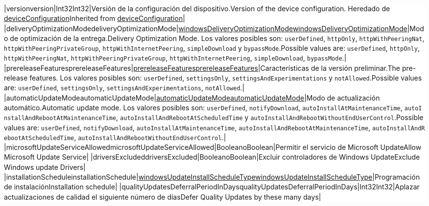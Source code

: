 |<span data-ttu-id="4b47d-150">version</span><span class="sxs-lookup"><span data-stu-id="4b47d-150">version</span></span>|<span data-ttu-id="4b47d-151">Int32</span><span class="sxs-lookup"><span data-stu-id="4b47d-151">Int32</span></span>|<span data-ttu-id="4b47d-152">Versión de la configuración del dispositivo.</span><span class="sxs-lookup"><span data-stu-id="4b47d-152">Version of the device configuration.</span></span> <span data-ttu-id="4b47d-153">Heredado de [deviceConfiguration](../resources/intune-deviceconfig-deviceconfiguration.md)</span><span class="sxs-lookup"><span data-stu-id="4b47d-153">Inherited from [deviceConfiguration](../resources/intune-deviceconfig-deviceconfiguration.md)</span></span>|
|<span data-ttu-id="4b47d-154">deliveryOptimizationMode</span><span class="sxs-lookup"><span data-stu-id="4b47d-154">deliveryOptimizationMode</span></span>|[<span data-ttu-id="4b47d-155">windowsDeliveryOptimizationMode</span><span class="sxs-lookup"><span data-stu-id="4b47d-155">windowsDeliveryOptimizationMode</span></span>](../resources/intune-deviceconfig-windowsdeliveryoptimizationmode.md)|<span data-ttu-id="4b47d-156">Modo de optimización de la entrega.</span><span class="sxs-lookup"><span data-stu-id="4b47d-156">Delivery Optimization Mode.</span></span> <span data-ttu-id="4b47d-157">Los valores posibles son: `userDefined`, `httpOnly`, `httpWithPeeringNat`, `httpWithPeeringPrivateGroup`, `httpWithInternetPeering`, `simpleDownload` y `bypassMode`.</span><span class="sxs-lookup"><span data-stu-id="4b47d-157">Possible values are: `userDefined`, `httpOnly`, `httpWithPeeringNat`, `httpWithPeeringPrivateGroup`, `httpWithInternetPeering`, `simpleDownload`, `bypassMode`.</span></span>|
|<span data-ttu-id="4b47d-158">prereleaseFeatures</span><span class="sxs-lookup"><span data-stu-id="4b47d-158">prereleaseFeatures</span></span>|[<span data-ttu-id="4b47d-159">prereleaseFeatures</span><span class="sxs-lookup"><span data-stu-id="4b47d-159">prereleaseFeatures</span></span>](../resources/intune-deviceconfig-prereleasefeatures.md)|<span data-ttu-id="4b47d-160">Características de la versión preliminar.</span><span class="sxs-lookup"><span data-stu-id="4b47d-160">The pre-release features.</span></span> <span data-ttu-id="4b47d-161">Los valores posibles son: `userDefined`, `settingsOnly`, `settingsAndExperimentations` y `notAllowed`.</span><span class="sxs-lookup"><span data-stu-id="4b47d-161">Possible values are: `userDefined`, `settingsOnly`, `settingsAndExperimentations`, `notAllowed`.</span></span>|
|<span data-ttu-id="4b47d-162">automaticUpdateMode</span><span class="sxs-lookup"><span data-stu-id="4b47d-162">automaticUpdateMode</span></span>|[<span data-ttu-id="4b47d-163">automaticUpdateMode</span><span class="sxs-lookup"><span data-stu-id="4b47d-163">automaticUpdateMode</span></span>](../resources/intune-deviceconfig-automaticupdatemode.md)|<span data-ttu-id="4b47d-164">Modo de actualización automático.</span><span class="sxs-lookup"><span data-stu-id="4b47d-164">Automatic update mode.</span></span> <span data-ttu-id="4b47d-165">Los valores posibles son: `userDefined`, `notifyDownload`, `autoInstallAtMaintenanceTime`, `autoInstallAndRebootAtMaintenanceTime`, `autoInstallAndRebootAtScheduledTime` y `autoInstallAndRebootWithoutEndUserControl`.</span><span class="sxs-lookup"><span data-stu-id="4b47d-165">Possible values are: `userDefined`, `notifyDownload`, `autoInstallAtMaintenanceTime`, `autoInstallAndRebootAtMaintenanceTime`, `autoInstallAndRebootAtScheduledTime`, `autoInstallAndRebootWithoutEndUserControl`.</span></span>|
|<span data-ttu-id="4b47d-166">microsoftUpdateServiceAllowed</span><span class="sxs-lookup"><span data-stu-id="4b47d-166">microsoftUpdateServiceAllowed</span></span>|<span data-ttu-id="4b47d-167">Booleano</span><span class="sxs-lookup"><span data-stu-id="4b47d-167">Boolean</span></span>|<span data-ttu-id="4b47d-168">Permitir el servicio de Microsoft Update</span><span class="sxs-lookup"><span data-stu-id="4b47d-168">Allow Microsoft Update Service</span></span>|
|<span data-ttu-id="4b47d-169">driversExcluded</span><span class="sxs-lookup"><span data-stu-id="4b47d-169">driversExcluded</span></span>|<span data-ttu-id="4b47d-170">Booleano</span><span class="sxs-lookup"><span data-stu-id="4b47d-170">Boolean</span></span>|<span data-ttu-id="4b47d-171">Excluir controladores de Windows Update</span><span class="sxs-lookup"><span data-stu-id="4b47d-171">Exclude Windows update Drivers</span></span>|
|<span data-ttu-id="4b47d-172">installationSchedule</span><span class="sxs-lookup"><span data-stu-id="4b47d-172">installationSchedule</span></span>|[<span data-ttu-id="4b47d-173">windowsUpdateInstallScheduleType</span><span class="sxs-lookup"><span data-stu-id="4b47d-173">windowsUpdateInstallScheduleType</span></span>](../resources/intune-deviceconfig-windowsupdateinstallscheduletype.md)|<span data-ttu-id="4b47d-174">Programación de instalación</span><span class="sxs-lookup"><span data-stu-id="4b47d-174">Installation schedule</span></span>|
|<span data-ttu-id="4b47d-175">qualityUpdatesDeferralPeriodInDays</span><span class="sxs-lookup"><span data-stu-id="4b47d-175">qualityUpdatesDeferralPeriodInDays</span></span>|<span data-ttu-id="4b47d-176">Int32</span><span class="sxs-lookup"><span data-stu-id="4b47d-176">Int32</span></span>|<span data-ttu-id="4b47d-177">Aplazar actualizaciones de calidad el siguiente número de días</span><span class="sxs-lookup"><span data-stu-id="4b47d-177">Defer Quality Updates by these many days</span></span>|